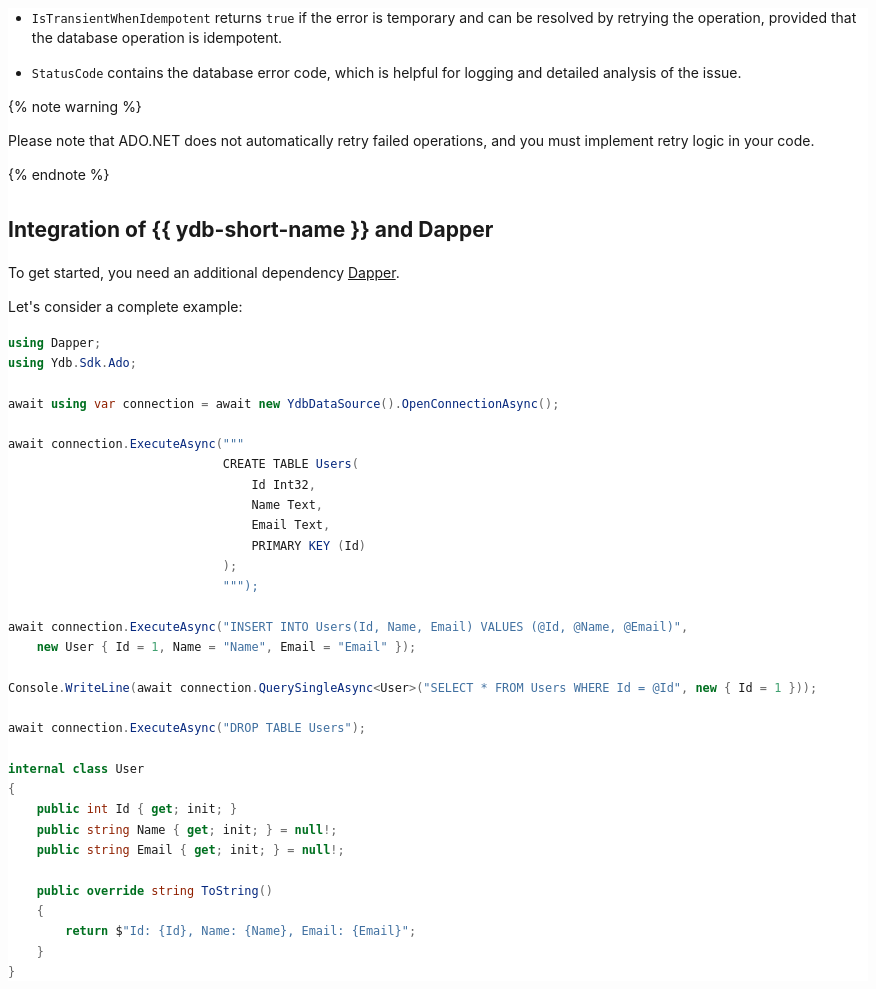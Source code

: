 - `IsTransientWhenIdempotent` returns `true` if the error is temporary and can be resolved by retrying the operation, provided that the database operation is idempotent.

- `StatusCode` contains the database error code, which is helpful for logging and detailed analysis of the issue.

{% note warning %}

Please note that ADO.NET does not automatically retry failed operations, and you must implement retry logic in your code.

{% endnote %}

## Integration of {{ ydb-short-name }} and Dapper

To get started, you need an additional dependency [Dapper](https://www.nuget.org/packages/Dapper/).

Let's consider a complete example:

```c#
using Dapper;
using Ydb.Sdk.Ado;

await using var connection = await new YdbDataSource().OpenConnectionAsync();

await connection.ExecuteAsync("""
                              CREATE TABLE Users(
                                  Id Int32,
                                  Name Text,
                                  Email Text,
                                  PRIMARY KEY (Id)   
                              );
                              """);

await connection.ExecuteAsync("INSERT INTO Users(Id, Name, Email) VALUES (@Id, @Name, @Email)",
    new User { Id = 1, Name = "Name", Email = "Email" });

Console.WriteLine(await connection.QuerySingleAsync<User>("SELECT * FROM Users WHERE Id = @Id", new { Id = 1 }));

await connection.ExecuteAsync("DROP TABLE Users");

internal class User
{
    public int Id { get; init; }
    public string Name { get; init; } = null!;
    public string Email { get; init; } = null!;

    public override string ToString()
    {
        return $"Id: {Id}, Name: {Name}, Email: {Email}";
    }
}
```

